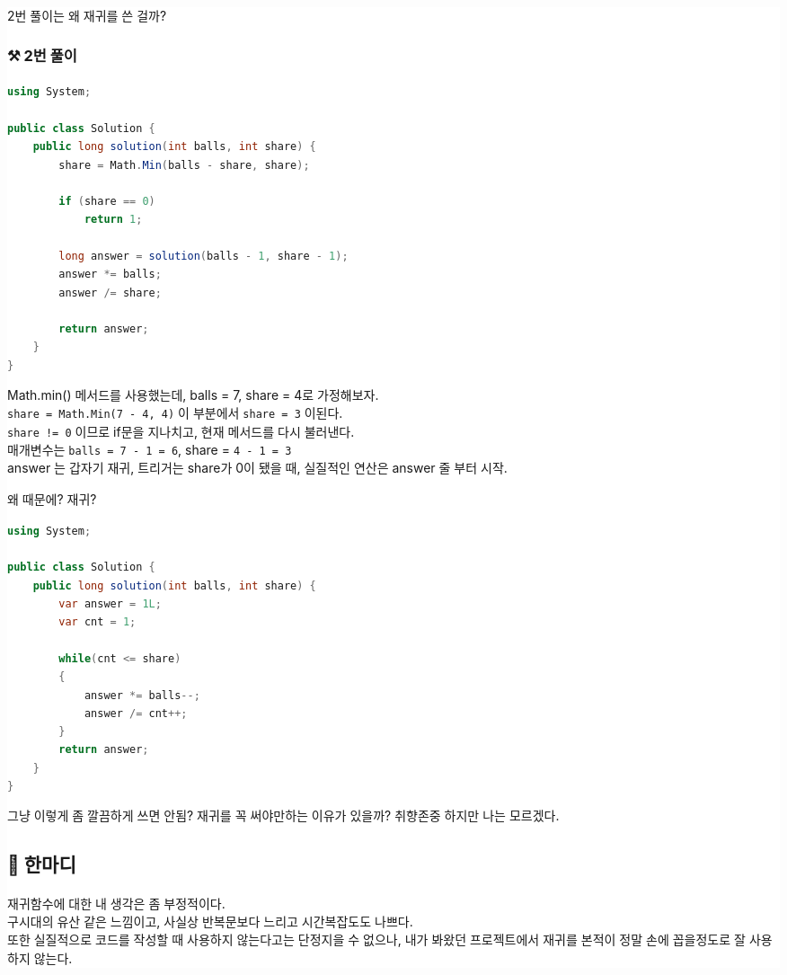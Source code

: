2번 풀이는 왜 재귀를 쓴 걸까?

### ⚒️ 2번 풀이

```csharp
using System;

public class Solution {
    public long solution(int balls, int share) { 
        share = Math.Min(balls - share, share);

        if (share == 0)
            return 1;

        long answer = solution(balls - 1, share - 1);
        answer *= balls;
        answer /= share;

        return answer;
    }
}
```

Math.min() 메서드를 사용했는데, balls = 7, share = 4로 가정해보자.  
`share = Math.Min(7 - 4, 4)` 이 부분에서 `share = 3` 이된다.  
`share != 0` 이므로 if문을 지나치고, 현재 메서드를 다시 불러낸다.  
매개변수는 `balls = 7 - 1 = 6`, share = `4 - 1 = 3`   
answer 는 갑자기 재귀, 트리거는 share가 0이 됐을 때, 실질적인 연산은 answer 줄 부터 시작.  

왜 때문에? 재귀?

```csharp
using System;

public class Solution {
    public long solution(int balls, int share) { 
        var answer = 1L;
        var cnt = 1;
            
        while(cnt <= share)
        {
            answer *= balls--; 
            answer /= cnt++;
        }
        return answer;
    }
}
```
그냥 이렇게 좀 깔끔하게 쓰면 안됨? 재귀를 꼭 써야만하는 이유가 있을까? 취향존중 하지만 나는 모르겠다.  

## 🤣 한마디

재귀함수에 대한 내 생각은 좀 부정적이다.  
구시대의 유산 같은 느낌이고, 사실상 반복문보다 느리고 시간복잡도도 나쁘다.  
또한 실질적으로 코드를 작성할 때 사용하지 않는다고는 단정지을 수 없으나, 내가 봐왔던 프로젝트에서 재귀를 본적이 정말 손에 꼽을정도로 잘 사용하지 않는다.  
